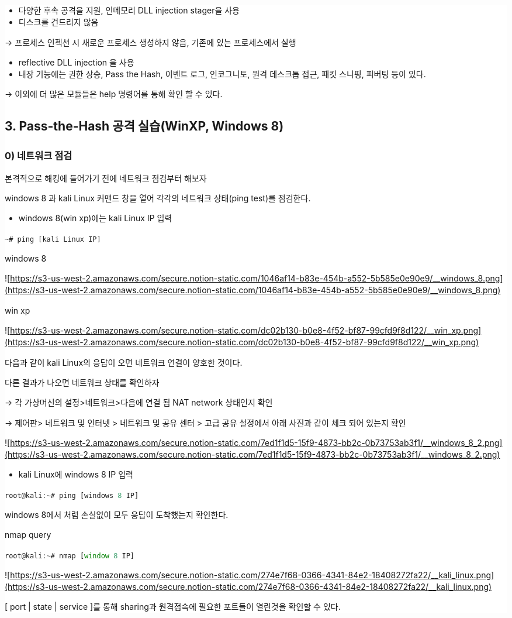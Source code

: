 - 다양한 후속 공격을 지원, 인메모리 DLL injection stager을 사용
- 디스크를 건드리지 않음

→ 프로세스 인젝션 시 새로운 프로세스 생성하지 않음, 기존에 있는 프로세스에서 실행

- reflective DLL injection 을 사용
- 내장 기능에는 권한 상승, Pass the Hash, 이벤트 로그, 인코그니토, 원격 데스크톱 접근, 패킷 스니핑, 피버팅 등이 있다.

→ 이외에 더 많은 모듈들은 help 명령어를 통해 확인 할 수 있다.

## 3. Pass-the-Hash 공격 실습(WinXP, Windows 8)

### 0) 네트워크 점검

본격적으로 해킹에 들어가기 전에 네트워크 점검부터 해보자

windows 8 과 kali Linux 커맨드 창을 열어 각각의 네트워크 상태(ping test)를 점검한다. 

- windows 8(win xp)에는 kali Linux IP 입력

```jsx
~# ping [kali Linux IP]
```

windows 8

![https://s3-us-west-2.amazonaws.com/secure.notion-static.com/1046af14-b83e-454b-a552-5b585e0e90e9/__windows_8.png](https://s3-us-west-2.amazonaws.com/secure.notion-static.com/1046af14-b83e-454b-a552-5b585e0e90e9/__windows_8.png)

win xp

![https://s3-us-west-2.amazonaws.com/secure.notion-static.com/dc02b130-b0e8-4f52-bf87-99cfd9f8d122/__win_xp.png](https://s3-us-west-2.amazonaws.com/secure.notion-static.com/dc02b130-b0e8-4f52-bf87-99cfd9f8d122/__win_xp.png)

다음과 같이 kali Linux의 응답이 오면 네트워크 연결이 양호한 것이다.

다른 결과가 나오면 네트워크 상태를 확인하자

→ 각 가상머신의 설정>네트워크>다음에 연결 됨 NAT network 상태인지 확인

→ 제어판> 네트워크 및 인터넷 > 네트워크 및 공유 센터 > 고급 공유 설정에서 아래 사진과 같이 체크 되어 있는지 확인

![https://s3-us-west-2.amazonaws.com/secure.notion-static.com/7ed1f1d5-15f9-4873-bb2c-0b73753ab3f1/__windows_8_2.png](https://s3-us-west-2.amazonaws.com/secure.notion-static.com/7ed1f1d5-15f9-4873-bb2c-0b73753ab3f1/__windows_8_2.png)

- kali Linux에 windows 8 IP 입력

```jsx
root@kali:~# ping [windows 8 IP]  
```

windows 8에서 처럼 손실없이 모두 응답이 도착했는지 확인한다.

nmap query 

```jsx
root@kali:~# nmap [window 8 IP]
```

![https://s3-us-west-2.amazonaws.com/secure.notion-static.com/274e7f68-0366-4341-84e2-18408272fa22/__kali_linux.png](https://s3-us-west-2.amazonaws.com/secure.notion-static.com/274e7f68-0366-4341-84e2-18408272fa22/__kali_linux.png)

[ port | state | service ]를 통해 sharing과 원격접속에 필요한 포트들이 열린것을 확인할 수 있다.
